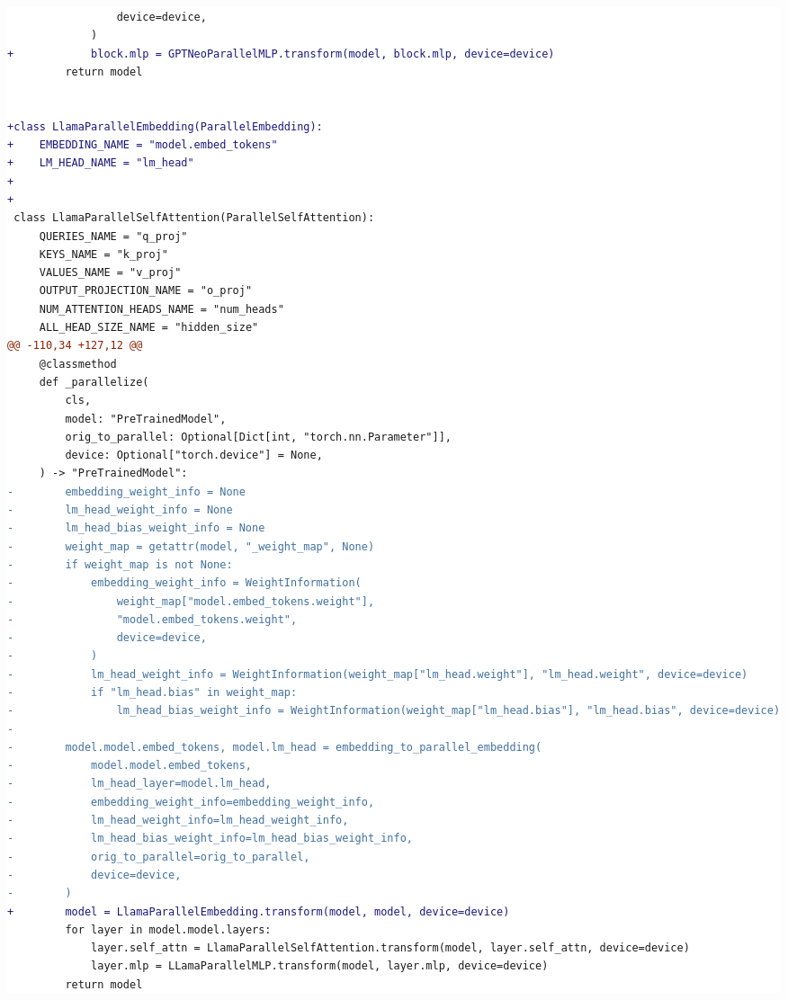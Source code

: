 ```diff
                 device=device,
             )
+            block.mlp = GPTNeoParallelMLP.transform(model, block.mlp, device=device)
         return model
 
 
+class LlamaParallelEmbedding(ParallelEmbedding):
+    EMBEDDING_NAME = "model.embed_tokens"
+    LM_HEAD_NAME = "lm_head"
+
+
 class LlamaParallelSelfAttention(ParallelSelfAttention):
     QUERIES_NAME = "q_proj"
     KEYS_NAME = "k_proj"
     VALUES_NAME = "v_proj"
     OUTPUT_PROJECTION_NAME = "o_proj"
     NUM_ATTENTION_HEADS_NAME = "num_heads"
     ALL_HEAD_SIZE_NAME = "hidden_size"
@@ -110,34 +127,12 @@
     @classmethod
     def _parallelize(
         cls,
         model: "PreTrainedModel",
         orig_to_parallel: Optional[Dict[int, "torch.nn.Parameter"]],
         device: Optional["torch.device"] = None,
     ) -> "PreTrainedModel":
-        embedding_weight_info = None
-        lm_head_weight_info = None
-        lm_head_bias_weight_info = None
-        weight_map = getattr(model, "_weight_map", None)
-        if weight_map is not None:
-            embedding_weight_info = WeightInformation(
-                weight_map["model.embed_tokens.weight"],
-                "model.embed_tokens.weight",
-                device=device,
-            )
-            lm_head_weight_info = WeightInformation(weight_map["lm_head.weight"], "lm_head.weight", device=device)
-            if "lm_head.bias" in weight_map:
-                lm_head_bias_weight_info = WeightInformation(weight_map["lm_head.bias"], "lm_head.bias", device=device)
-
-        model.model.embed_tokens, model.lm_head = embedding_to_parallel_embedding(
-            model.model.embed_tokens,
-            lm_head_layer=model.lm_head,
-            embedding_weight_info=embedding_weight_info,
-            lm_head_weight_info=lm_head_weight_info,
-            lm_head_bias_weight_info=lm_head_bias_weight_info,
-            orig_to_parallel=orig_to_parallel,
-            device=device,
-        )
+        model = LlamaParallelEmbedding.transform(model, model, device=device)
         for layer in model.model.layers:
             layer.self_attn = LlamaParallelSelfAttention.transform(model, layer.self_attn, device=device)
             layer.mlp = LLamaParallelMLP.transform(model, layer.mlp, device=device)
         return model
```
